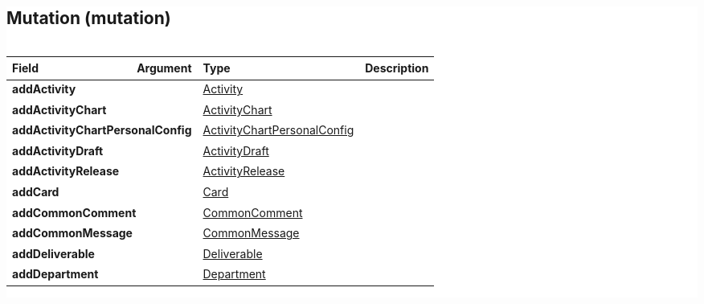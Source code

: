 ## Mutation (mutation)
<div style="overflow: scroll">
<table>
<thead>
<tr>
<th align="left">Field</th>
<th align="right">Argument</th>
<th align="left">Type</th>
<th align="left">Description</th>
</tr>
</thead>
<tbody>
<tr>
<td colspan="2" valign="top"><strong>addActivity</strong></td>
<td valign="top"><a href="#activity">Activity</a></td>
<td></td>
</tr>
<tr>
<td colspan="2" valign="top"><strong>addActivityChart</strong></td>
<td valign="top"><a href="#activitychart">ActivityChart</a></td>
<td></td>
</tr>
<tr>
<td colspan="2" valign="top"><strong>addActivityChartPersonalConfig</strong></td>
<td valign="top"><a href="#activitychartpersonalconfig">ActivityChartPersonalConfig</a></td>
<td></td>
</tr>
<tr>
<td colspan="2" valign="top"><strong>addActivityDraft</strong></td>
<td valign="top"><a href="#activitydraft">ActivityDraft</a></td>
<td></td>
</tr>
<tr>
<td colspan="2" valign="top"><strong>addActivityRelease</strong></td>
<td valign="top"><a href="#activityrelease">ActivityRelease</a></td>
<td></td>
</tr>
<tr>
<td colspan="2" valign="top"><strong>addCard</strong></td>
<td valign="top"><a href="#card">Card</a></td>
<td></td>
</tr>
<tr>
<td colspan="2" valign="top"><strong>addCommonComment</strong></td>
<td valign="top"><a href="#commoncomment">CommonComment</a></td>
<td></td>
</tr>
<tr>
<td colspan="2" valign="top"><strong>addCommonMessage</strong></td>
<td valign="top"><a href="#commonmessage">CommonMessage</a></td>
<td></td>
</tr>
<tr>
<td colspan="2" valign="top"><strong>addDeliverable</strong></td>
<td valign="top"><a href="#deliverable">Deliverable</a></td>
<td></td>
</tr>
<tr>
<td colspan="2" valign="top"><strong>addDepartment</strong></td>
<td valign="top"><a href="#department">Department</a></td>
<td></td>
</tr>